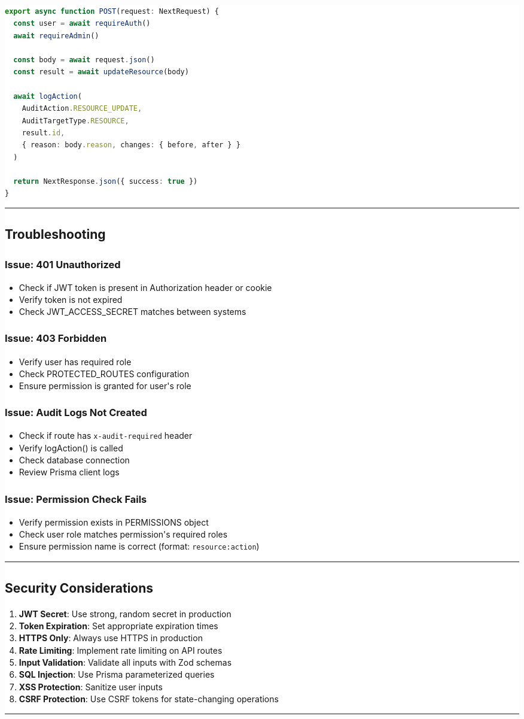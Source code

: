 ```typescript
export async function POST(request: NextRequest) {
  const user = await requireAuth()
  await requireAdmin()
  
  const body = await request.json()
  const result = await updateResource(body)
  
  await logAction(
    AuditAction.RESOURCE_UPDATE,
    AuditTargetType.RESOURCE,
    result.id,
    { reason: body.reason, changes: { before, after } }
  )
  
  return NextResponse.json({ success: true })
}
```

---

## Troubleshooting

### Issue: 401 Unauthorized
- Check if JWT token is present in Authorization header or cookie
- Verify token is not expired
- Check JWT_ACCESS_SECRET matches between systems

### Issue: 403 Forbidden
- Verify user has required role
- Check PROTECTED_ROUTES configuration
- Ensure permission is granted for user's role

### Issue: Audit Logs Not Created
- Check if route has `x-audit-required` header
- Verify logAction() is called
- Check database connection
- Review Prisma client logs

### Issue: Permission Check Fails
- Verify permission exists in PERMISSIONS object
- Check user role matches permission's required roles
- Ensure permission name is correct (format: `resource:action`)

---

## Security Considerations

1. **JWT Secret**: Use strong, random secret in production
2. **Token Expiration**: Set appropriate expiration times
3. **HTTPS Only**: Always use HTTPS in production
4. **Rate Limiting**: Implement rate limiting on API routes
5. **Input Validation**: Validate all inputs with Zod schemas
6. **SQL Injection**: Use Prisma parameterized queries
7. **XSS Protection**: Sanitize user inputs
8. **CSRF Protection**: Use CSRF tokens for state-changing operations

---